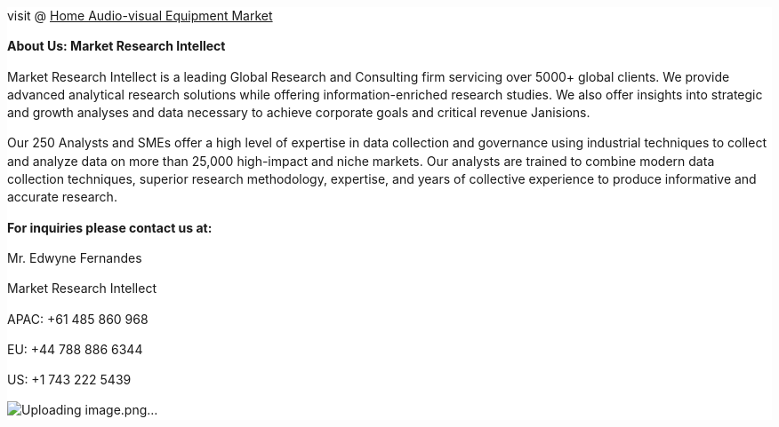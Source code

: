 visit&nbsp;@</strong>&nbsp;</span><span class="font-[700]"><a href="https://www.marketresearchintellect.com/product/home-audio-visual-equipment-market/?utm_source=Linkedin&utm_medium=846" target="_blank" data-tracking-control-name="article-ssr-frontend-pulse_little-text-block" data-tracking-will-navigate="" data-test-link="">Home Audio-visual Equipment Market</a></span></p><p><strong><span class="font-[700]">About Us: Market Research Intellect</span></strong></p><p><span class="">Market Research Intellect is a leading Global Research and Consulting firm servicing over 5000+ global clients. We provide advanced analytical research solutions while offering information-enriched research studies.&nbsp;</span>We also offer insights into strategic and growth analyses and data necessary to achieve corporate goals and critical revenue Janisions.</p><p><span class="">Our 250 Analysts and SMEs offer a high level of expertise in data collection and governance using industrial techniques to collect and analyze data on more than 25,000 high-impact and niche markets. Our analysts are trained to combine modern data collection techniques, superior research methodology, expertise, and years of collective experience to produce informative and accurate research.</span></p><p><strong>For inquiries please contact us at:</strong></p><p>Mr. Edwyne Fernandes</p><p>Market Research Intellect</p><p>APAC: +61 485 860 968</p><p>EU: +44 788 886 6344</p><p>US: +1 743 222 5439</p>
![Uploading image.png…]()
